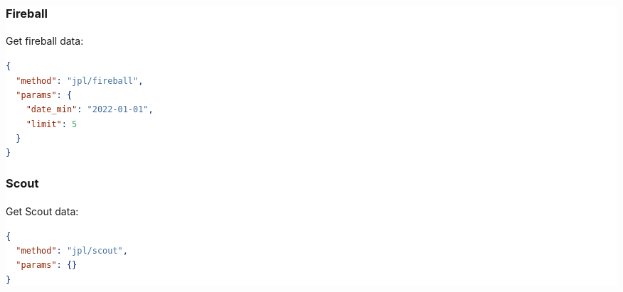 ### Fireball

Get fireball data:

```json
{
  "method": "jpl/fireball",
  "params": {
    "date_min": "2022-01-01",
    "limit": 5
  }
}
```

### Scout

Get Scout data:

```json
{
  "method": "jpl/scout",
  "params": {}
}
``` 